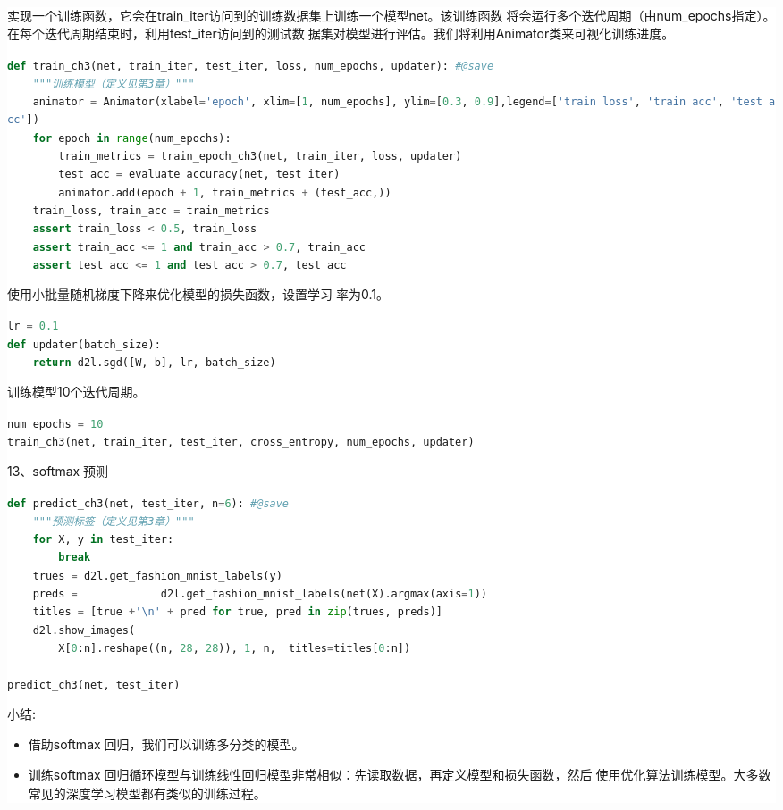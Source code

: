 ```python

```

实现⼀个训练函数，它会在train_iter访问到的训练数据集上训练⼀个模型net。该训练函数 将会运⾏多个迭代周期（由num_epochs指定）。在每个迭代周期结束时，利⽤test_iter访问到的测试数 据集对模型进⾏评估。我们将利⽤Animator类来可视化训练进度。

```python
def train_ch3(net, train_iter, test_iter, loss, num_epochs, updater): #@save
	"""训练模型（定义⻅第3章）"""
	animator = Animator(xlabel='epoch', xlim=[1, num_epochs], ylim=[0.3, 0.9],legend=['train loss', 'train acc', 'test acc'])
	for epoch in range(num_epochs):
		train_metrics = train_epoch_ch3(net, train_iter, loss, updater)
		test_acc = evaluate_accuracy(net, test_iter)
		animator.add(epoch + 1, train_metrics + (test_acc,))
	train_loss, train_acc = train_metrics	
	assert train_loss < 0.5, train_loss
	assert train_acc <= 1 and train_acc > 0.7, train_acc
	assert test_acc <= 1 and test_acc > 0.7, test_acc
```

使⽤⼩批量随机梯度下降来优化模型的损失函数，设置学习 率为0.1。

```python
lr = 0.1
def updater(batch_size):
	return d2l.sgd([W, b], lr, batch_size)
```

训练模型10个迭代周期。

```python
num_epochs = 10 
train_ch3(net, train_iter, test_iter, cross_entropy, num_epochs, updater)
```

13、softmax 预测

```python
def predict_ch3(net, test_iter, n=6): #@save
	"""预测标签（定义⻅第3章）"""
	for X, y in test_iter:
		break
	trues = d2l.get_fashion_mnist_labels(y)
	preds = 			d2l.get_fashion_mnist_labels(net(X).argmax(axis=1))
	titles = [true +'\n' + pred for true, pred in zip(trues, preds)]
	d2l.show_images(
		X[0:n].reshape((n, 28, 28)), 1, n, 	titles=titles[0:n])
    
predict_ch3(net, test_iter)
```

小结:

* 借助softmax 回归，我们可以训练多分类的模型。 

* 训练softmax 回归循环模型与训练线性回归模型⾮常相似：先读取数据，再定义模型和损失函数，然后 使⽤优化算法训练模型。⼤多数常⻅的深度学习模型都有类似的训练过程。
